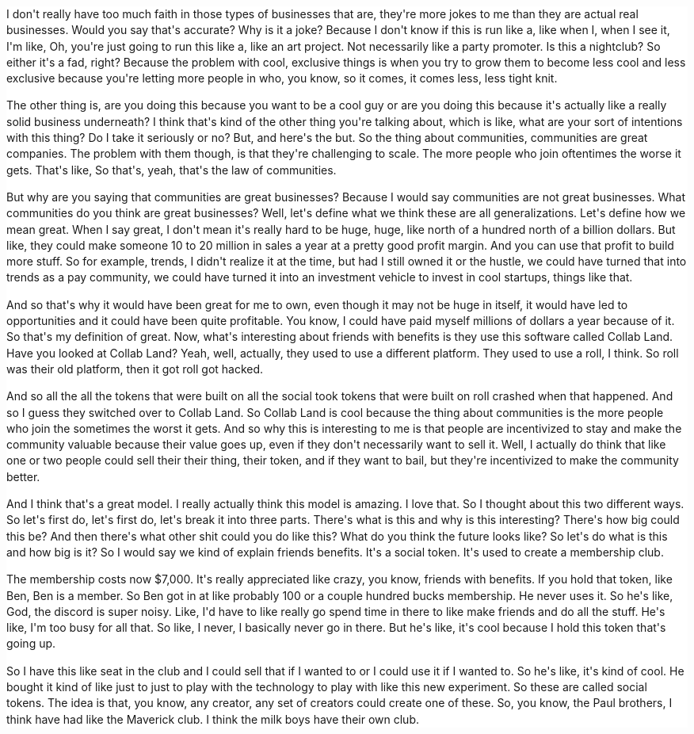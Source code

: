 I don't really have too much faith in those types of businesses that are, they're more jokes to me than they are actual real businesses. Would you say that's accurate? Why is it a joke? Because I don't know if this is run like a, like when I, when I see it, I'm like, Oh, you're just going to run this like a, like an art project. Not necessarily like a party promoter. Is this a nightclub? So either it's a fad, right? Because the problem with cool, exclusive things is when you try to grow them to become less cool and less exclusive because you're letting more people in who, you know, so it comes, it comes less, less tight knit.

The other thing is, are you doing this because you want to be a cool guy or are you doing this because it's actually like a really solid business underneath? I think that's kind of the other thing you're talking about, which is like, what are your sort of intentions with this thing? Do I take it seriously or no? But, and here's the but. So the thing about communities, communities are great companies. The problem with them though, is that they're challenging to scale. The more people who join oftentimes the worse it gets. That's like, So that's, yeah, that's the law of communities.

But why are you saying that communities are great businesses? Because I would say communities are not great businesses. What communities do you think are great businesses? Well, let's define what we think these are all generalizations. Let's define how we mean great. When I say great, I don't mean it's really hard to be huge, huge, like north of a hundred north of a billion dollars. But like, they could make someone 10 to 20 million in sales a year at a pretty good profit margin. And you can use that profit to build more stuff. So for example, trends, I didn't realize it at the time, but had I still owned it or the hustle, we could have turned that into trends as a pay community, we could have turned it into an investment vehicle to invest in cool startups, things like that.

And so that's why it would have been great for me to own, even though it may not be huge in itself, it would have led to opportunities and it could have been quite profitable. You know, I could have paid myself millions of dollars a year because of it. So that's my definition of great. Now, what's interesting about friends with benefits is they use this software called Collab Land. Have you looked at Collab Land? Yeah, well, actually, they used to use a different platform. They used to use a roll, I think. So roll was their old platform, then it got roll got hacked.

And so all the all the tokens that were built on all the social took tokens that were built on roll crashed when that happened. And so I guess they switched over to Collab Land. So Collab Land is cool because the thing about communities is the more people who join the sometimes the worst it gets. And so why this is interesting to me is that people are incentivized to stay and make the community valuable because their value goes up, even if they don't necessarily want to sell it. Well, I actually do think that like one or two people could sell their their thing, their token, and if they want to bail, but they're incentivized to make the community better.

And I think that's a great model. I really actually think this model is amazing. I love that. So I thought about this two different ways. So let's first do, let's first do, let's break it into three parts. There's what is this and why is this interesting? There's how big could this be? And then there's what other shit could you do like this? What do you think the future looks like? So let's do what is this and how big is it? So I would say we kind of explain friends benefits. It's a social token. It's used to create a membership club.

The membership costs now $7,000. It's really appreciated like crazy, you know, friends with benefits. If you hold that token, like Ben, Ben is a member. So Ben got in at like probably 100 or a couple hundred bucks membership. He never uses it. So he's like, God, the discord is super noisy. Like, I'd have to like really go spend time in there to like make friends and do all the stuff. He's like, I'm too busy for all that. So like, I never, I basically never go in there. But he's like, it's cool because I hold this token that's going up.

So I have this like seat in the club and I could sell that if I wanted to or I could use it if I wanted to. So he's like, it's kind of cool. He bought it kind of like just to just to play with the technology to play with like this new experiment. So these are called social tokens. The idea is that, you know, any creator, any set of creators could create one of these. So, you know, the Paul brothers, I think have had like the Maverick club. I think the milk boys have their own club.
